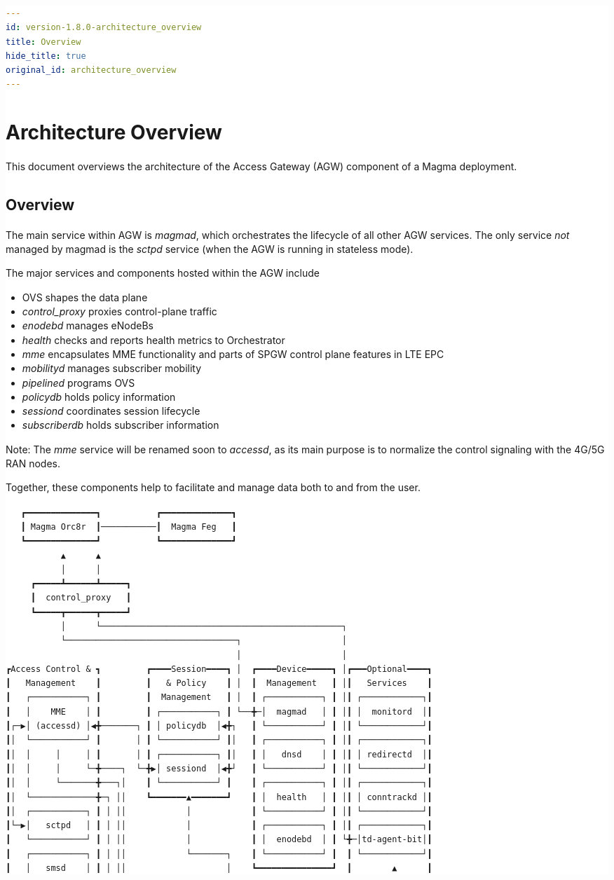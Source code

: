 ```yaml
---
id: version-1.8.0-architecture_overview
title: Overview
hide_title: true
original_id: architecture_overview
---
```


# Architecture Overview

This document overviews the architecture of the Access Gateway (AGW) component of a Magma deployment.

## Overview

The main service within AGW is *magmad*, which orchestrates the lifecycle of all other AGW services. The only service *not* managed by magmad is the *sctpd* service (when the AGW is running in stateless mode).

The major services and components hosted within the AGW include

- OVS shapes the data plane
- *control_proxy* proxies control-plane traffic
- *enodebd* manages eNodeBs
- *health* checks and reports health metrics to Orchestrator
- *mme* encapsulates MME functionality and parts of SPGW control plane features in LTE EPC
- *mobilityd* manages subscriber mobility
- *pipelined* programs OVS
- *policydb* holds policy information
- *sessiond* coordinates session lifecycle
- *subscriberdb* holds subscriber information

Note: The *mme* service will be renamed soon to *accessd*, as its main purpose is to normalize the control signaling with the 4G/5G RAN nodes.

Together, these components help to facilitate and manage data both to and from the user.

```text
   ┏━━━━━━━━━━━━━━┓           ┏━━━━━━━━━━━━━━┓
   ┃ Magma Orc8r  ┃───────────┃  Magma Feg   ┃
   ┗━━━━━━━━━━━━━━┛           ┗━━━━━━━━━━━━━━┛
           ▲      ▲
           │      │
     ┏━━━━━┻━━━━━━┻━━━━━┓
     ┃  control_proxy   ┃
     ┗━━━━━┳━━━━━━┳━━━━━┛
           │      └────────────────────────────────────────────────┐
           └──────────────────────────────────┐                    │
                                              │                    │
┏Access Control & ┓         ┏━━━━Session━━━━┓ │  ┏━━━━Device━━━━━┓ │┏━━━Optional━━━━┓
┃   Management    ┃         ┃   & Policy    ┃ │  ┃  Management   ┃ │┃   Services    ┃
┃   ┌───────────┐ ┃         ┃  Management   ┃ │  ┃ ┌───────────┐ ┃ │┃ ┌────────────┐┃
┃   │    MME    │ ┃         ┃ ┌───────────┐ ┃ └──╋─│  magmad   │ ┃ │┃ │  monitord  │┃
┃┌─▶│ (accessd) │◀╋───────┐ ┃ │ policydb  │◀╋┐   ┃ └───────────┘ ┃ │┃ └────────────┘┃
┃│  └───────────┘ ┃       │ ┃ └───────────┘ ┃│   ┃ ┌───────────┐ ┃ │┃ ┌────────────┐┃
┃│  │     │     │ ┃       │ ┃ ┌───────────┐ ┃│   ┃ │   dnsd    │ ┃ │┃ │ redirectd  │┃
┃│  │     │     └─╋────┐  └─╋▶│ sessiond  │◀╋┘   ┃ └───────────┘ ┃ │┃ └────────────┘┃
┃│  │     └───────╋───┐│    ┃ └───────────┘ ┃    ┃ ┌───────────┐ ┃ │┃ ┌────────────┐┃
┃│  └─────────────╋─┐ ││    ┗━━━━━━━▲━━━━━━━┛    ┃ │  health   │ ┃ │┃ │ conntrackd │┃
┃│  ┌───────────┐ ┃ │ ││            │            ┃ └───────────┘ ┃ │┃ └────────────┘┃
┃└─▶│   sctpd   │ ┃ │ ││            │            ┃ ┌───────────┐ ┃ │┃ ┌────────────┐┃
┃   └───────────┘ ┃ │ ││            │            ┃ │  enodebd  │ ┃ └╋─│td-agent-bit│┃
┃   ┌───────────┐ ┃ │ ││            └───────┐    ┃ └───────────┘ ┃  ┃ └────────────┘┃
┃   │   smsd    │ ┃ │ ││                    │    ┗━━━━━━━━━━━━━━━┛  ┃        ▲      ┃
```